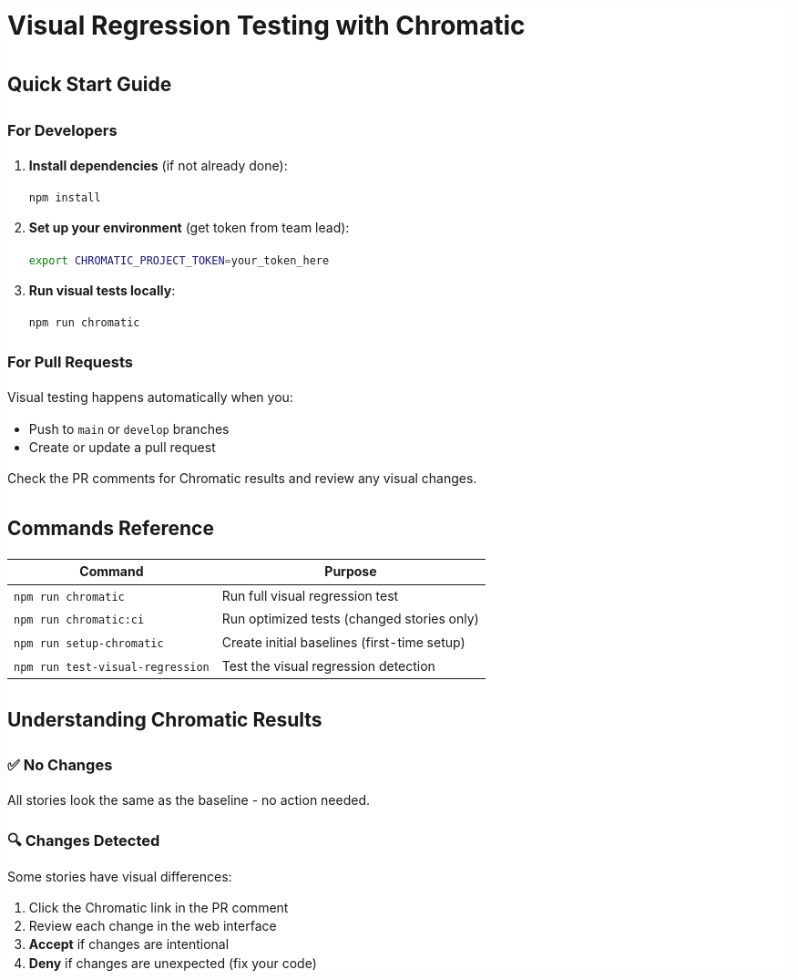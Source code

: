 # Visual Regression Testing with Chromatic

## Quick Start Guide

### For Developers

1. **Install dependencies** (if not already done):
   ```bash
   npm install
   ```

2. **Set up your environment** (get token from team lead):
   ```bash
   export CHROMATIC_PROJECT_TOKEN=your_token_here
   ```

3. **Run visual tests locally**:
   ```bash
   npm run chromatic
   ```

### For Pull Requests

Visual testing happens automatically when you:
- Push to `main` or `develop` branches
- Create or update a pull request

Check the PR comments for Chromatic results and review any visual changes.

## Commands Reference

| Command | Purpose |
|---------|---------|
| `npm run chromatic` | Run full visual regression test |
| `npm run chromatic:ci` | Run optimized tests (changed stories only) |
| `npm run setup-chromatic` | Create initial baselines (first-time setup) |
| `npm run test-visual-regression` | Test the visual regression detection |

## Understanding Chromatic Results

### ✅ No Changes
All stories look the same as the baseline - no action needed.

### 🔍 Changes Detected
Some stories have visual differences:
1. Click the Chromatic link in the PR comment
2. Review each change in the web interface
3. **Accept** if changes are intentional
4. **Deny** if changes are unexpected (fix your code)
